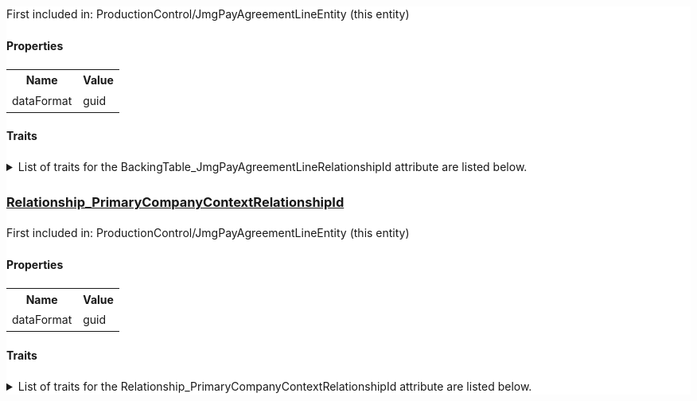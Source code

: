 First included in: ProductionControl/JmgPayAgreementLineEntity (this entity)  

#### Properties

<table><tr><th>Name</th><th>Value</th></tr><tr><td>dataFormat</td><td>guid</td></tr></table>

#### Traits

<details><summary>List of traits for the BackingTable_JmgPayAgreementLineRelationshipId attribute are listed below.</summary></details>

### <a href=#Relationship_PrimaryCompanyContextRelationshipId name="Relationship_PrimaryCompanyContextRelationshipId">Relationship_PrimaryCompanyContextRelationshipId</a>

First included in: ProductionControl/JmgPayAgreementLineEntity (this entity)  

#### Properties

<table><tr><th>Name</th><th>Value</th></tr><tr><td>dataFormat</td><td>guid</td></tr></table>

#### Traits

<details><summary>List of traits for the Relationship_PrimaryCompanyContextRelationshipId attribute are listed below.</summary></details>
